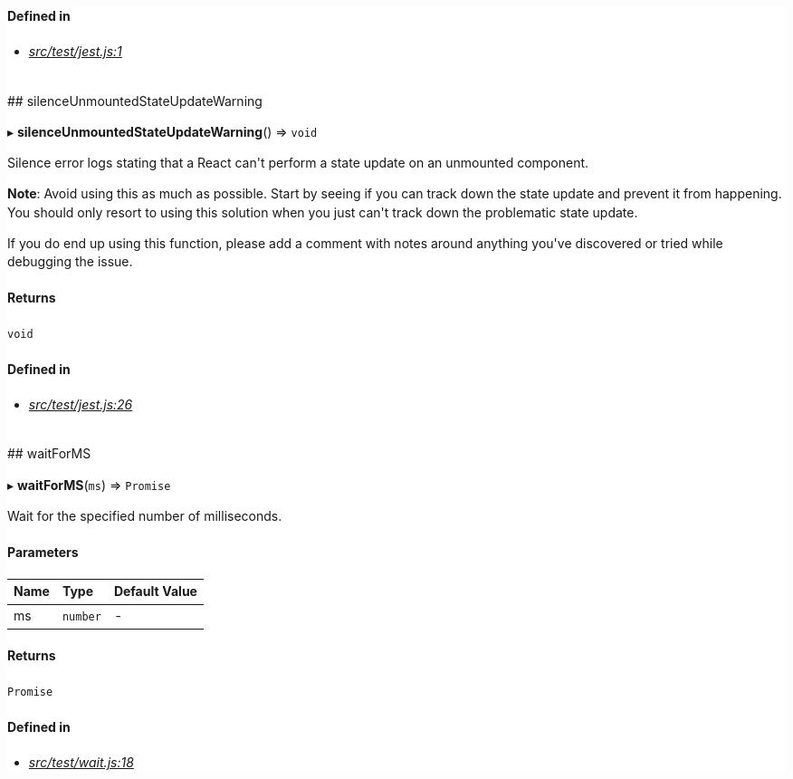 
#### Defined in
- *[src/test/jest.js:1](https://github.com/soulfresh/react-website-template/tree/master/src/test/src/test/jest.js#L1)*

<br/>
## silenceUnmountedStateUpdateWarning

  ▸ **silenceUnmountedStateUpdateWarning**() => `void`

Silence error logs stating that a React can't perform a state update on
an unmounted component.

**Note**: Avoid using this as much as possible. Start by seeing if you
can track down the state update and prevent it from happening. You should
only resort to using this solution when you just can't track down the
problematic state update.

If you do end up using this function, please add a comment with notes around
anything you've discovered or tried while debugging the issue.






#### Returns
`void` 


#### Defined in
- *[src/test/jest.js:26](https://github.com/soulfresh/react-website-template/tree/master/src/test/src/test/jest.js#L26)*

<br/>
## waitForMS

  ▸ **waitForMS**(`ms`) => `Promise`

Wait for the specified number of milliseconds.




#### Parameters
| Name | Type | Default Value |
| :--- | :--- | :------------ |
| ms | `number` | *-* |


#### Returns
`Promise` 



#### Defined in
- *[src/test/wait.js:18](https://github.com/soulfresh/react-website-template/tree/master/src/test/src/test/wait.js#L18)*

